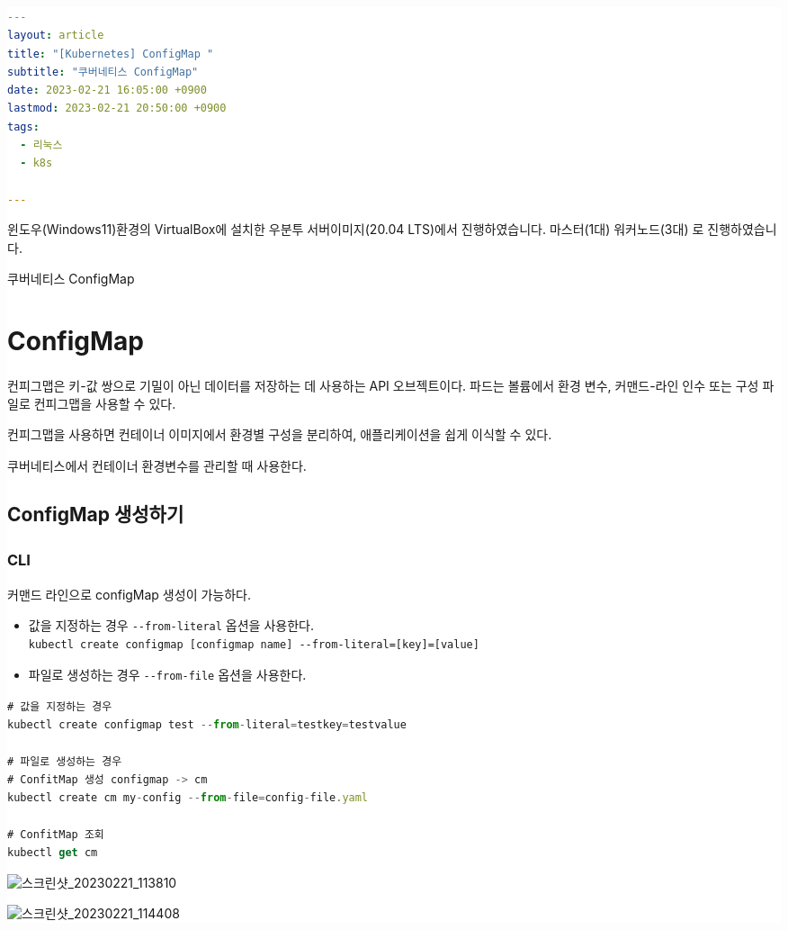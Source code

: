 ```yaml
---
layout: article
title: "[Kubernetes] ConfigMap "
subtitle: "쿠버네티스 ConfigMap"
date: 2023-02-21 16:05:00 +0900
lastmod: 2023-02-21 20:50:00 +0900
tags: 
  - 리눅스
  - k8s

---
```


  
윈도우(Windows11)환경의 VirtualBox에 설치한 우분투 서버이미지(20.04 LTS)에서 진행하였습니다. 마스터(1대) 워커노드(3대) 로 진행하였습니다.<br/>


쿠버네티스 ConfigMap<br/>

# ConfigMap

컨피그맵은 키-값 쌍으로 기밀이 아닌 데이터를 저장하는 데 사용하는 API 오브젝트이다. 파드는 볼륨에서 환경 변수, 커맨드-라인 인수 또는 구성 파일로 컨피그맵을 사용할 수 있다.<br/>

컨피그맵을 사용하면 컨테이너 이미지에서 환경별 구성을 분리하여, 애플리케이션을 쉽게 이식할 수 있다.<br/>

쿠버네티스에서 컨테이너 환경변수를 관리할 때 사용한다.

## ConfigMap 생성하기

### CLI

커맨드 라인으로 configMap 생성이 가능하다.<br/>

- 값을 지정하는 경우 `--from-literal` 옵션을 사용한다.<br/>
`kubectl create configmap [configmap name] --from-literal=[key]=[value]` <br/>

- 파일로 생성하는 경우 `--from-file` 옵션을 사용한다.<br/>

```javascript
# 값을 지정하는 경우
kubectl create configmap test --from-literal=testkey=testvalue

# 파일로 생성하는 경우
# ConfitMap 생성 configmap -> cm
kubectl create cm my-config --from-file=config-file.yaml

# ConfitMap 조회
kubectl get cm
```

![스크린샷_20230221_113810](https://user-images.githubusercontent.com/99805929/220484833-ded101b5-f4f7-4681-bff4-d282be47220b.png)<br/>

![스크린샷_20230221_114408](https://user-images.githubusercontent.com/99805929/220484889-179a021a-34e4-4f2d-8c33-756a01a8a2e8.png)<br/>
